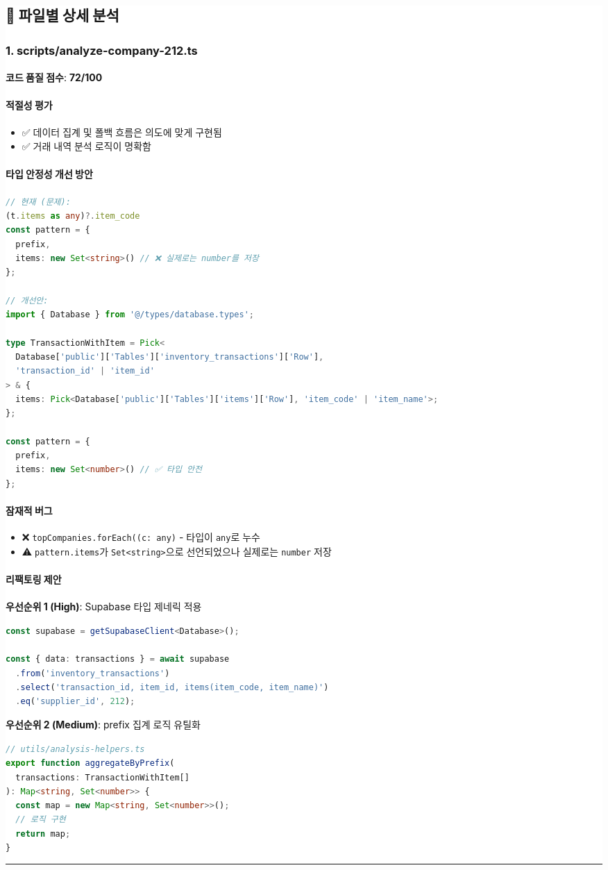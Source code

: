 
## 📁 파일별 상세 분석

### 1. scripts/analyze-company-212.ts

**코드 품질 점수**: **72/100**

#### 적절성 평가
- ✅ 데이터 집계 및 폴백 흐름은 의도에 맞게 구현됨
- ✅ 거래 내역 분석 로직이 명확함

#### 타입 안정성 개선 방안
```typescript
// 현재 (문제):
(t.items as any)?.item_code
const pattern = {
  prefix,
  items: new Set<string>() // ❌ 실제로는 number를 저장
};

// 개선안:
import { Database } from '@/types/database.types';

type TransactionWithItem = Pick<
  Database['public']['Tables']['inventory_transactions']['Row'],
  'transaction_id' | 'item_id'
> & {
  items: Pick<Database['public']['Tables']['items']['Row'], 'item_code' | 'item_name'>;
};

const pattern = {
  prefix,
  items: new Set<number>() // ✅ 타입 안전
};
```

#### 잠재적 버그
- ❌ `topCompanies.forEach((c: any)` - 타입이 `any`로 누수
- ⚠️ `pattern.items`가 `Set<string>`으로 선언되었으나 실제로는 `number` 저장

#### 리팩토링 제안
**우선순위 1 (High)**: Supabase 타입 제네릭 적용
```typescript
const supabase = getSupabaseClient<Database>();

const { data: transactions } = await supabase
  .from('inventory_transactions')
  .select('transaction_id, item_id, items(item_code, item_name)')
  .eq('supplier_id', 212);
```

**우선순위 2 (Medium)**: prefix 집계 로직 유틸화
```typescript
// utils/analysis-helpers.ts
export function aggregateByPrefix(
  transactions: TransactionWithItem[]
): Map<string, Set<number>> {
  const map = new Map<string, Set<number>>();
  // 로직 구현
  return map;
}
```

---